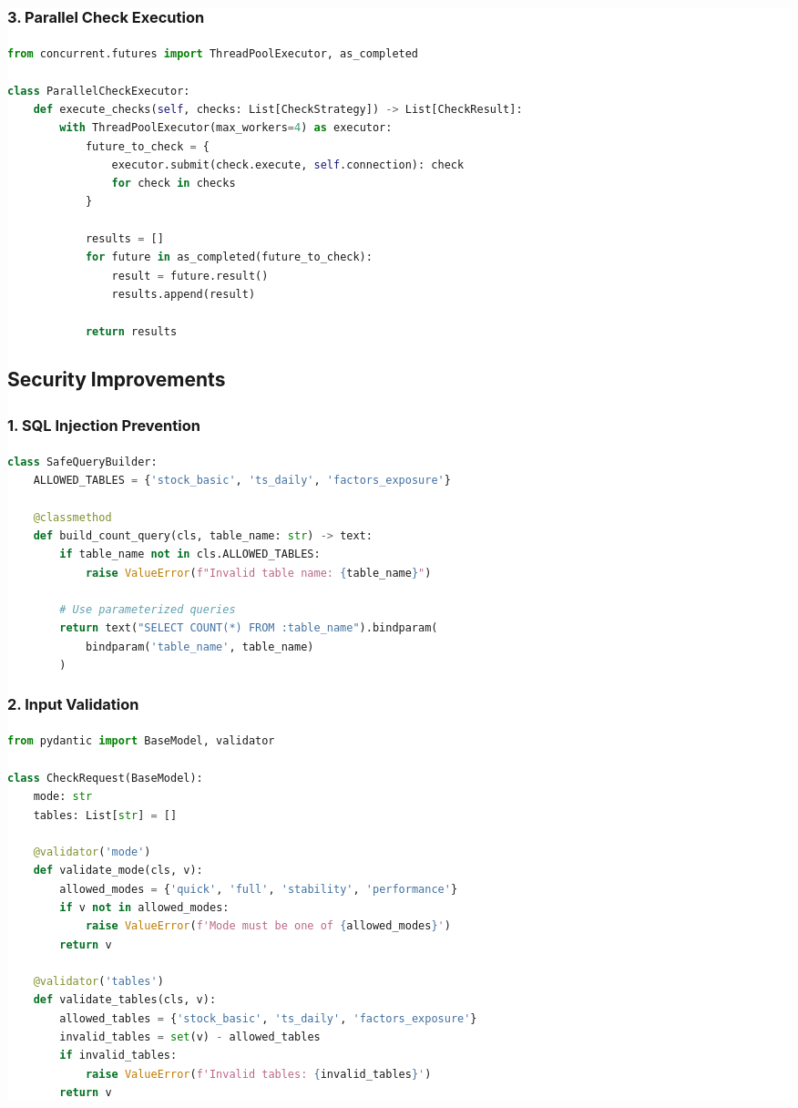### 3. **Parallel Check Execution**

```python
from concurrent.futures import ThreadPoolExecutor, as_completed

class ParallelCheckExecutor:
    def execute_checks(self, checks: List[CheckStrategy]) -> List[CheckResult]:
        with ThreadPoolExecutor(max_workers=4) as executor:
            future_to_check = {
                executor.submit(check.execute, self.connection): check 
                for check in checks
            }
            
            results = []
            for future in as_completed(future_to_check):
                result = future.result()
                results.append(result)
            
            return results
```

## Security Improvements

### 1. **SQL Injection Prevention**

```python
class SafeQueryBuilder:
    ALLOWED_TABLES = {'stock_basic', 'ts_daily', 'factors_exposure'}
    
    @classmethod
    def build_count_query(cls, table_name: str) -> text:
        if table_name not in cls.ALLOWED_TABLES:
            raise ValueError(f"Invalid table name: {table_name}")
        
        # Use parameterized queries
        return text("SELECT COUNT(*) FROM :table_name").bindparam(
            bindparam('table_name', table_name)
        )
```

### 2. **Input Validation**

```python
from pydantic import BaseModel, validator

class CheckRequest(BaseModel):
    mode: str
    tables: List[str] = []
    
    @validator('mode')
    def validate_mode(cls, v):
        allowed_modes = {'quick', 'full', 'stability', 'performance'}
        if v not in allowed_modes:
            raise ValueError(f'Mode must be one of {allowed_modes}')
        return v
    
    @validator('tables')
    def validate_tables(cls, v):
        allowed_tables = {'stock_basic', 'ts_daily', 'factors_exposure'}
        invalid_tables = set(v) - allowed_tables
        if invalid_tables:
            raise ValueError(f'Invalid tables: {invalid_tables}')
        return v
```
